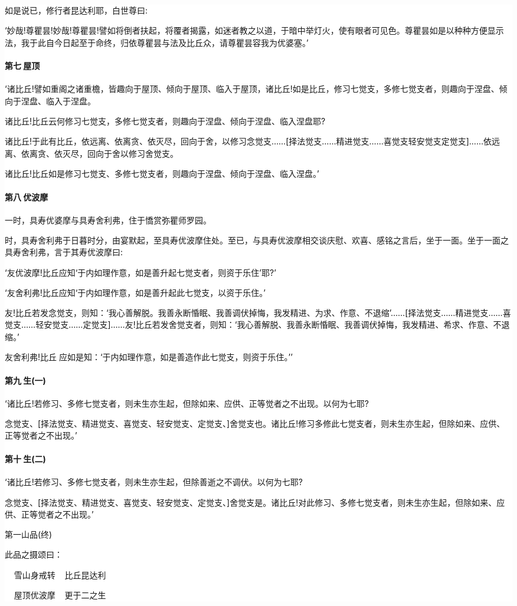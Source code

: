 如是说已，修行者昆达利耶，白世尊曰:

‘妙哉!尊瞿昙!妙哉!尊瞿昙!譬如将倒者扶起，将覆者揭露，如迷者教之以道，于暗中举灯火，使有眼者可见色。尊瞿昙如是以种种方便显示法，我于此自今日起至于命终，归依尊瞿昙与法及比丘众，请尊瞿昙容我为优婆塞。’

#### 第七 屋顶 <a name="46_7"></a>

‘诸比丘!譬如重阁之诸重檐，皆趣向于屋顶、倾向于屋顶、临入于屋顶，诸比丘!如是比丘，修习七觉支，多修七觉支者，则趣向于涅盘、倾向于涅盘、临入于涅盘。

诸比丘!比丘云何修习七觉支，多修七觉支者，则趣向于涅盘、倾向于涅盘、临入涅盘耶?

诸比丘!于此有比丘，依远离、依离贪、依灭尽，回向于舍，以修习念觉支……[择法觉支……精进觉支……喜觉支轻安觉支定觉支]……依远离、依离贪、依灭尽，回向于舍以修习舍觉支。

诸比丘!比丘如是修习七觉支、多修七觉支者，则趣向于涅盘、倾向于涅盘、临入涅盘。’

#### 第八 优波摩 <a name="46_8"></a>

一时，具寿优婆摩与具寿舍利弗，住于憍赏弥瞿师罗园。

时，具寿舍利弗于日暮时分，由宴默起，至具寿优波摩住处。至已，与具寿优波摩相交谈庆慰、欢喜、感铭之言后，坐于一面。坐于一面之具寿舍利弗，言于其寿优波摩曰:

‘友优波摩!比丘应知‘于内如理作意，如是善升起七觉支者，则资于乐住’耶?’

‘友舍利弗!比丘应知‘于内如理作意，如是善升起此七觉支，以资于乐住。’

友!比丘若发念觉支，则知：‘我心善解脱。我善永断惛眠、我善调伏掉悔，我发精进、为求、作意、不退缩’……[择法觉支……精进觉支……喜觉支……轻安觉支……定觉支]……友!比丘若发舍觉支者，则知：‘我心善解脱、我善永断惛眠、我善调伏掉悔，我发精进、希求、作意、不退缩。’

友舍利弗!比丘 应如是知：‘于内如理作意，如是善造作此七觉支，则资于乐住。’’

#### 第九 生(一) <a name="46_9"></a>

‘诸比丘!若修习、多修七觉支者，则未生亦生起，但除如来、应供、正等觉者之不出现。以何为七耶?

念觉支、[择法觉支、精进觉支、喜觉支、轻安觉支、定觉支、]舍觉支也。诸比丘!修习多修此七觉支者，则未生亦生起，但除如来、应供、正等觉者之不出现。’

#### 第十 生(二) <a name="46_10"></a>

‘诸比丘!若修习、多修七觉支者，则未生亦生起，但除善逝之不调伏。以何为七耶?

念觉支、[择法觉支、精进觉支、喜觉支、轻安觉支、定觉支、]舍觉支是。诸比丘!对此修习、多修七觉支者，则未生亦生起，但除如来、应供、正等觉者之不出现。’

第一山品(终)

此品之摄颂曰：

&nbsp;&nbsp;&nbsp;&nbsp;雪山身戒转&nbsp;&nbsp;&nbsp;&nbsp;比丘昆达利

&nbsp;&nbsp;&nbsp;&nbsp;屋顶优波摩&nbsp;&nbsp;&nbsp;&nbsp;更于二之生